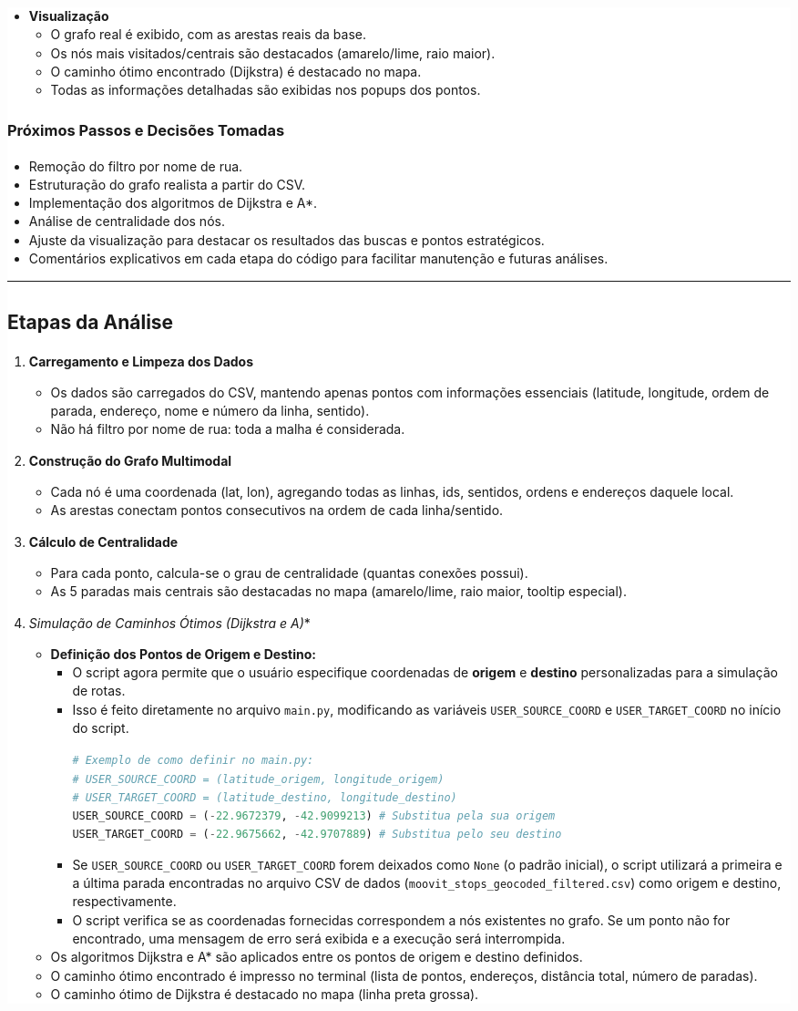 - **Visualização**
  - O grafo real é exibido, com as arestas reais da base.
  - Os nós mais visitados/centrais são destacados (amarelo/lime, raio maior).
  - O caminho ótimo encontrado (Dijkstra) é destacado no mapa.
  - Todas as informações detalhadas são exibidas nos popups dos pontos.

### Próximos Passos e Decisões Tomadas
- Remoção do filtro por nome de rua.
- Estruturação do grafo realista a partir do CSV.
- Implementação dos algoritmos de Dijkstra e A*.
- Análise de centralidade dos nós.
- Ajuste da visualização para destacar os resultados das buscas e pontos estratégicos.
- Comentários explicativos em cada etapa do código para facilitar manutenção e futuras análises.

---

## Etapas da Análise

1. **Carregamento e Limpeza dos Dados**
   - Os dados são carregados do CSV, mantendo apenas pontos com informações essenciais (latitude, longitude, ordem de parada, endereço, nome e número da linha, sentido).
   - Não há filtro por nome de rua: toda a malha é considerada.

2. **Construção do Grafo Multimodal**
   - Cada nó é uma coordenada (lat, lon), agregando todas as linhas, ids, sentidos, ordens e endereços daquele local.
   - As arestas conectam pontos consecutivos na ordem de cada linha/sentido.

3. **Cálculo de Centralidade**
   - Para cada ponto, calcula-se o grau de centralidade (quantas conexões possui).
   - As 5 paradas mais centrais são destacadas no mapa (amarelo/lime, raio maior, tooltip especial).

4. **Simulação de Caminhos Ótimos (Dijkstra e A*)**
   - **Definição dos Pontos de Origem e Destino:**
     - O script agora permite que o usuário especifique coordenadas de **origem** e **destino** personalizadas para a simulação de rotas.
     - Isso é feito diretamente no arquivo `main.py`, modificando as variáveis `USER_SOURCE_COORD` e `USER_TARGET_COORD` no início do script.
       ```python
       # Exemplo de como definir no main.py:
       # USER_SOURCE_COORD = (latitude_origem, longitude_origem)
       # USER_TARGET_COORD = (latitude_destino, longitude_destino)
       USER_SOURCE_COORD = (-22.9672379, -42.9099213) # Substitua pela sua origem
       USER_TARGET_COORD = (-22.9675662, -42.9707889) # Substitua pelo seu destino
       ```
     - Se `USER_SOURCE_COORD` ou `USER_TARGET_COORD` forem deixados como `None` (o padrão inicial), o script utilizará a primeira e a última parada encontradas no arquivo CSV de dados (`moovit_stops_geocoded_filtered.csv`) como origem e destino, respectivamente.
     - O script verifica se as coordenadas fornecidas correspondem a nós existentes no grafo. Se um ponto não for encontrado, uma mensagem de erro será exibida e a execução será interrompida.
   - Os algoritmos Dijkstra e A* são aplicados entre os pontos de origem e destino definidos.
   - O caminho ótimo encontrado é impresso no terminal (lista de pontos, endereços, distância total, número de paradas).
   - O caminho ótimo de Dijkstra é destacado no mapa (linha preta grossa).
